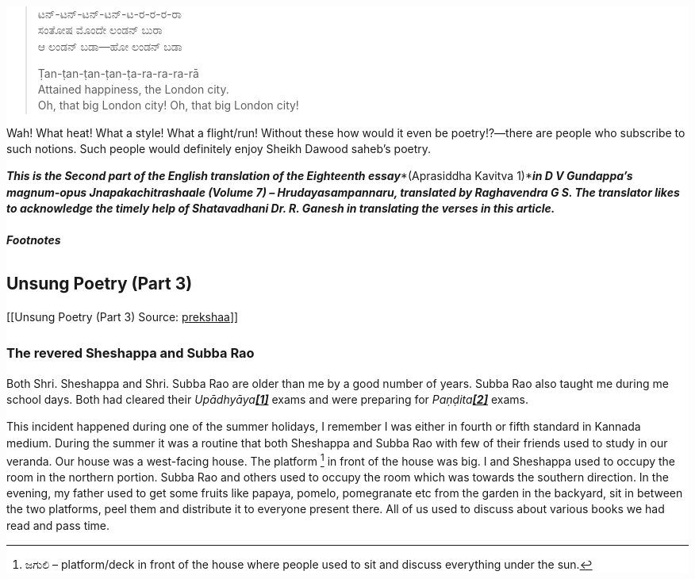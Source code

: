 > ಟನ್-ಟನ್-ಟನ್-ಟನ್-ಟ-ರ-ರ-ರ-ರಾ   
> ಸಂತೋಷ ಮೊಂದೇ ಲಂಡನ್ ಬುರಾ   
> ಆ ಲಂಡನ್ ಬಡಾ—ಹೋ ಲಂಡನ್ ಬಡಾ   
> 
> Ṭan-ṭan-ṭan-ṭan-ṭa-ra-ra-ra-rā   
> Attained happiness, the London city.   
> Oh, that big London city! Oh, that big London city!

Wah! What heat! What a style! What a flight/run! Without these how would it even be poetry!?—there are people who subscribe to such notions. Such people would definitely enjoy Sheikh Dawood saheb’s poetry.

***This is the Second part of the English translation of the Eighteenth essay****(Aprasiddha Kavitva 1)****in D V Gundappa’s magnum-opus Jnapakachitrashaale (Volume 7) – Hrudayasampannaru, translated by Raghavendra G S. The translator likes to acknowledge the timely help of Shatavadhani Dr. R. Ganesh in translating the verses in this article.***

##### **Footnotes**


[^2.1]: Grammatically it should be ‘years’ but for it to rhyme with ‘India’, the original ‘year’ has been retained.


[^2.2]: ಹಡಗ ದೋಣಿ lit. ship’s boat or ship’s ship or some variation. To make it slightly more meaningful, undue liberty has been taken.


[^2.3]: A type of Drum, percussion instrument.


[^2.4]: A rattle toy.


[^2.5]: ಕೈ + ಕೊಂಡು = ಕೈಗೊಂಡು


[^2.6]: ಹಿಂ + ತೆಗೆ = ಹಿಂದೆಗೆ


[^2.7]: ಸುಖಂ + ಪಟ್ಟನು = ಸುಖಂಬಟ್ಟನು








## Unsung Poetry (Part 3)
[[Unsung Poetry (Part 3)	Source: [prekshaa](https://www.prekshaa.in/unsung-poetry-part3)]]







### The revered Sheshappa and Subba Rao

Both Shri. Sheshappa and Shri. Subba Rao are older than me by a good number of years. Subba Rao also taught me during me school days. Both had cleared their *Upādhyāya[**\[1\]**](#_ftn1)* exams and were preparing for *Paṇḍita[**\[2\]**](#_ftn2)* exams.

This incident happened during one of the summer holidays, I remember I was either in fourth or fifth standard in Kannada medium. During the summer it was a routine that both Sheshappa and Subba Rao with few of their friends used to study in our veranda. Our house was a west-facing house. The platform
[^3.3] in front of the house was big. I and Sheshappa used to occupy the room in the northern portion. Subba Rao and others used to occupy the room which was towards the southern direction. In the evening, my father used to get some fruits like papaya, pomelo, pomegranate etc from the garden in the backyard, sit in between the two platforms, peel them and distribute it to everyone present there. All of us used to discuss about various books we had read and pass time.


[^1.1]: The translation fails miserably to convey the full meaning let alone the alliterations.
[^1.2]: Cikkappa
[^1.3]: Observe that it is not hanumanta
[^1.4]: Caste whose profession was extracting and selling oil.
[^1.6]: Due to my voracious appetite I’d earned a nickname called *Haṇḍī-bāg* i.e. pot-tiger
[^1.7]: A figure of speech which can be described as statement of the exact nature, an accurate description of properties or attributes
[^1.8]: A figure of speech described as “poetic fancy” where the comparison is based on probability of similarity.
[^1.9]: Lit. husband
[^1.10]: The translation is again inadequate.
[^3.1]: Qualifying exam for being a teacher/ tutor.
[^3.2]: Referred to by the same name even now, conducted by *Karṇāṭaka Sāhitya Pariṣat* and some of the universities.
[^3.3]: ಜಗುಲಿ – platform/deck in front of the house where people used to sit and discuss everything under the sun.
[^3.4]: A verse which appears in the start of the play typically praising a deity of choice asking his/her grace or cooperation before starting the main play.
[^3.5]: Such descriptions are quite common in poetry, irrespective of Sanskrit and regional languages. In fact there is a whole genre of poetry which indulges in describing the deities from toe to head.
[^4.1]: The art of singing verses from classical literature followed by giving a detailed exposition/explanation
[^4.2]: Businessmen
[^4.3]: Rhyming words
[^4.6]: The sacred ash
[^4.7]: Tripura-dahana
[^4.9]: Butea Monosperma, Flame of the forest
[^5.1]: Both worn by traditional mādhvā brahmin
[^5.2]: Leaves from the Tulasī plant.
[^5.3]: Left to the imagination of the reader!
[^5.4]: Are you keeping well, HH Shri Cāmarāja.
[^5.5]: Old form of kannada used by poets like Pampa, Ranna.
[^5.6]: *Maḍikolu* is a stick used specifically to hang and later access, the washed/sanctified clothes which are typically used for Pūjā and other such activities. Since the clothes need to remain untouched till it is used for such activities, it is typically hung at a height which requires the help of the stick to again take it off. Thus, the stick has almost attained a ceremonial sanctity.
[^5.7]: ರಕ್ಷಿಸು ಕರ್ನಾಟಕದೇವಿ for original please [see](https://kn.wikisource.org/wiki/%E0%B2%AA%E0%B3%81%E0%B2%9F:%E0%B2%95%E0%B2%B0%E0%B3%8D%E0%B2%A8%E0%B2%BE%E0%B2%9F%E0%B2%95_%E0%B2%A8%E0%B2%82%E0%B2%A6%E0%B2%BF%E0%B2%A8%E0%B2%BF_%E0%B2%B8%E0%B2%82%E0%B2%AA%E0%B3%81%E0%B2%9F_%E0%B3%A9.djvu/%E0%B3%A7%E0%B3%A9%E0%B3%AB)
[^5.8]: Made by cooking pulses like Bengal gram etc which have been soaked in water.
[^5.9]: Void of labials, i.e. verses not containing letters *pa, pha, ba, bha, ma*
[^5.10]: Void of dentals, i.e. verses not containing letters *ta, tha, da, dha, na* and *sa*
[^5.11]: Snuff
[^5.12]: i.e. ṅa, ña, ṇa, na, ma
[^5.13]: da(na)śyada bū(mū)go saggada
[^5.14]: kāvyaṃ yaśase arthakṛte vyavahāravide śivetarakṣataye।